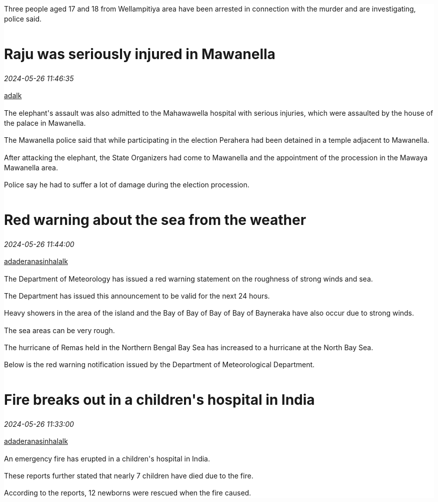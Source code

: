 Three people aged 17 and 18 from Wellampitiya area have been arrested in connection with the murder and are investigating, police said.



# Raju was seriously injured in Mawanella

*2024-05-26 11:46:35*

[adalk](https://www.ada.lk/breaking_news/මාවනැල්ලේදී-රාජු-කලබල-වී-අයෙක්ට-බරපතල-තුවාල/11-409823)

The elephant's assault was also admitted to the Mahawawella hospital with serious injuries, which were assaulted by the house of the palace in Mawanella.

The Mawanella police said that while participating in the election Perahera had been detained in a temple adjacent to Mawanella.

After attacking the elephant, the State Organizers had come to Mawanella and the appointment of the procession in the Mawaya Mawanella area.

Police say he had to suffer a lot of damage during the election procession.



# Red warning about the sea from the weather

*2024-05-26 11:44:00*

[adaderanasinhalalk](http://sinhala.adaderana.lk/news/197022)

The Department of Meteorology has issued a red warning statement on the roughness of strong winds and sea.

The Department has issued this announcement to be valid for the next 24 hours.

Heavy showers in the area of the island and the Bay of Bay of Bay of Bay of Bayneraka have also occur due to strong winds.

The sea areas can be very rough.

The hurricane of Remas held in the Northern Bengal Bay Sea has increased to a hurricane at the North Bay Sea.

Below is the red warning notification issued by the Department of Meteorological Department.



# Fire breaks out in a children's hospital in India

*2024-05-26 11:33:00*

[adaderanasinhalalk](http://sinhala.adaderana.lk/news/197021)

An emergency fire has erupted in a children's hospital in India.

These reports further stated that nearly 7 children have died due to the fire.

According to the reports, 12 newborns were rescued when the fire caused.
